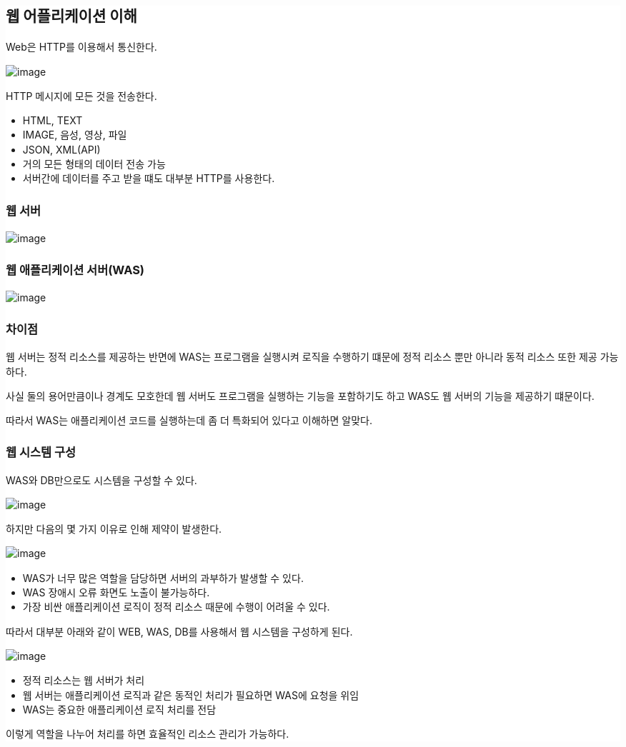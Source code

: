 ## 웹 어플리케이션 이해

Web은 HTTP를 이용해서 통신한다.

![image](https://user-images.githubusercontent.com/53935439/155117585-75a95d90-c586-430f-a0e7-a84fb27eec0c.png)

HTTP 메시지에 모든 것을 전송한다.
* HTML, TEXT
* IMAGE, 음성, 영상, 파일
* JSON, XML(API)
* 거의 모든 형태의 데이터 전송 가능
* 서버간에 데이터를 주고 받을 떄도 대부분 HTTP를 사용한다.

### 웹 서버

![image](https://user-images.githubusercontent.com/53935439/155117868-243c6183-d073-4b12-bb71-04e6e45548d2.png)

### 웹 애플리케이션 서버(WAS)

![image](https://user-images.githubusercontent.com/53935439/155117917-9aa549b5-481c-4cce-8f2f-facb471e34c4.png)

### 차이점

웹 서버는 정적 리소스를 제공하는 반면에 WAS는 프로그램을 실행시켜 로직을 수행하기 떄문에 정적 리소스 뿐만 아니라 동적 리소스 또한 제공 가능하다.

사실 둘의 용어만큼이나 경계도 모호한데 웹 서버도 프로그램을 실행하는 기능을 포함하기도 하고 WAS도 웹 서버의 기능을 제공하기 떄문이다. 

따라서 WAS는 애플리케이션 코드를 실행하는데 좀 더 특화되어 있다고 이해하면 알맞다.

### 웹 시스템 구성

WAS와 DB만으로도 시스템을 구성할 수 있다.

![image](https://user-images.githubusercontent.com/53935439/155119473-7413c4d4-cf1f-40d8-92e7-3c3cc2c1c73b.png)

하지만 다음의 몇 가지 이유로 인해 제약이 발생한다.

![image](https://user-images.githubusercontent.com/53935439/155119509-50ce8b93-75cd-463d-8420-e9ee8cc8dc98.png)

* WAS가 너무 많은 역할을 담당하면 서버의 과부하가 발생할 수 있다.
* WAS 장애시 오류 화면도 노출이 불가능하다.
* 가장 비싼 애플리케이션 로직이 정적 리소스 때문에 수행이 어려울 수 있다.

따라서 대부분 아래와 같이 WEB, WAS, DB를 사용해서 웹 시스템을 구성하게 된다.

![image](https://user-images.githubusercontent.com/53935439/155119770-11965182-5563-44ac-af23-d5a2f112aca8.png)

* 정적 리소스는 웹 서버가 처리
* 웹 서버는 애플리케이션 로직과 같은 동적인 처리가 필요하면 WAS에 요청을 위임
* WAS는 중요한 애플리케이션 로직 처리를 전담

이렇게 역할을 나누어 처리를 하면 효율적인 리소스 관리가 가능하다.
